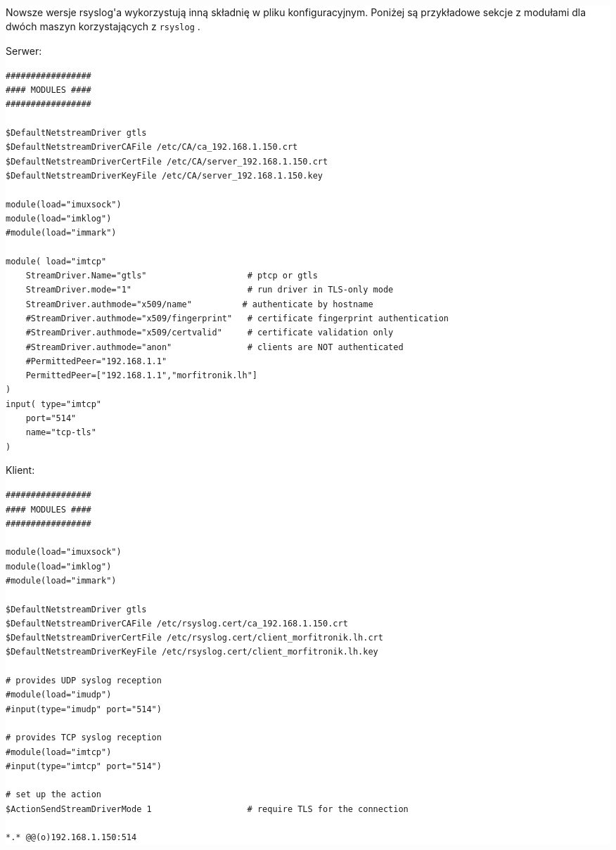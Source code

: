 Nowsze wersje rsyslog'a wykorzystują inną składnię w pliku konfiguracyjnym. Poniżej są przykładowe
sekcje z modułami dla dwóch maszyn korzystających z `rsyslog` .

Serwer:

    #################
    #### MODULES ####
    #################
    
    $DefaultNetstreamDriver gtls
    $DefaultNetstreamDriverCAFile /etc/CA/ca_192.168.1.150.crt
    $DefaultNetstreamDriverCertFile /etc/CA/server_192.168.1.150.crt
    $DefaultNetstreamDriverKeyFile /etc/CA/server_192.168.1.150.key
    
    module(load="imuxsock")
    module(load="imklog")
    #module(load="immark")
    
    module( load="imtcp"
        StreamDriver.Name="gtls"                    # ptcp or gtls
        StreamDriver.mode="1"                       # run driver in TLS-only mode
        StreamDriver.authmode="x509/name"          # authenticate by hostname
        #StreamDriver.authmode="x509/fingerprint"   # certificate fingerprint authentication
        #StreamDriver.authmode="x509/certvalid"     # certificate validation only
        #StreamDriver.authmode="anon"               # clients are NOT authenticated
        #PermittedPeer="192.168.1.1"
        PermittedPeer=["192.168.1.1","morfitronik.lh"]
    )
    input( type="imtcp"
        port="514"
        name="tcp-tls"
    )

Klient:

    #################
    #### MODULES ####
    #################
    
    module(load="imuxsock")
    module(load="imklog")
    #module(load="immark")
    
    $DefaultNetstreamDriver gtls
    $DefaultNetstreamDriverCAFile /etc/rsyslog.cert/ca_192.168.1.150.crt
    $DefaultNetstreamDriverCertFile /etc/rsyslog.cert/client_morfitronik.lh.crt
    $DefaultNetstreamDriverKeyFile /etc/rsyslog.cert/client_morfitronik.lh.key
    
    # provides UDP syslog reception
    #module(load="imudp")
    #input(type="imudp" port="514")
    
    # provides TCP syslog reception
    #module(load="imtcp")
    #input(type="imtcp" port="514")
    
    # set up the action
    $ActionSendStreamDriverMode 1                   # require TLS for the connection
    
    *.* @@(o)192.168.1.150:514
